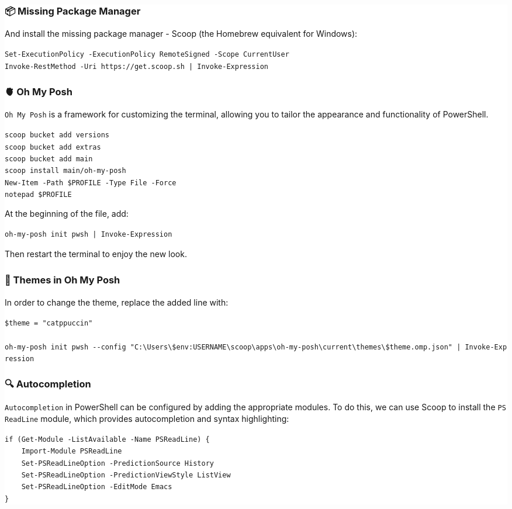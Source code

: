 ### 📦 Missing Package Manager

And install the missing package manager - Scoop (the Homebrew equivalent for Windows):

```shell
Set-ExecutionPolicy -ExecutionPolicy RemoteSigned -Scope CurrentUser
Invoke-RestMethod -Uri https://get.scoop.sh | Invoke-Expression
```

### 🫀 Oh My Posh

`Oh My Posh` is a framework for customizing the terminal, allowing you to tailor the appearance and functionality of PowerShell.

```shell
scoop bucket add versions
scoop bucket add extras
scoop bucket add main
scoop install main/oh-my-posh
New-Item -Path $PROFILE -Type File -Force
notepad $PROFILE
```

At the beginning of the file, add:

```shell
oh-my-posh init pwsh | Invoke-Expression
```

Then restart the terminal to enjoy the new look.

### 🎨 Themes in Oh My Posh

In order to change the theme, replace the added line with:

```shell
$theme = "catppuccin"

oh-my-posh init pwsh --config "C:\Users\$env:USERNAME\scoop\apps\oh-my-posh\current\themes\$theme.omp.json" | Invoke-Expression
```

### 🔍 Autocompletion

`Autocompletion` in PowerShell can be configured by adding the appropriate modules. To do this, we can use Scoop to install the `PSReadLine` module, which provides autocompletion and syntax highlighting:

```shell
if (Get-Module -ListAvailable -Name PSReadLine) {
    Import-Module PSReadLine
    Set-PSReadLineOption -PredictionSource History
    Set-PSReadLineOption -PredictionViewStyle ListView
    Set-PSReadLineOption -EditMode Emacs
}
```
